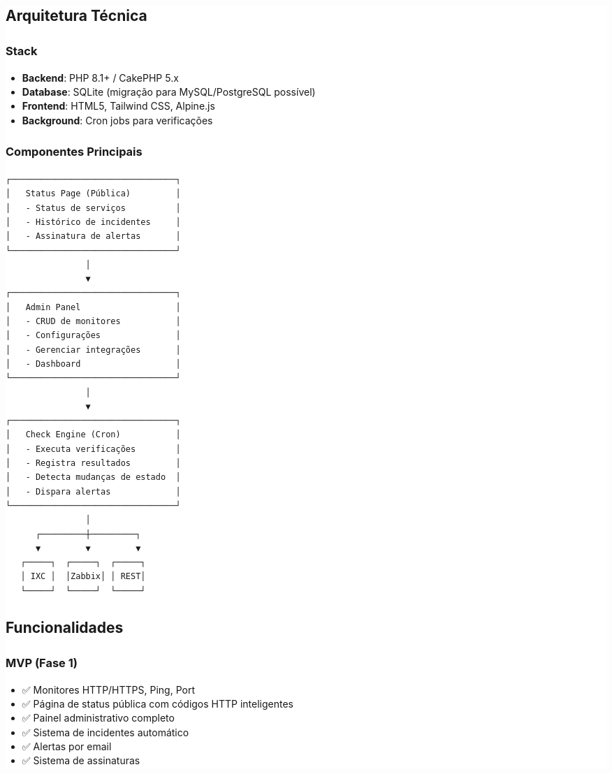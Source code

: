 ## Arquitetura Técnica

### Stack
- **Backend**: PHP 8.1+ / CakePHP 5.x
- **Database**: SQLite (migração para MySQL/PostgreSQL possível)
- **Frontend**: HTML5, Tailwind CSS, Alpine.js
- **Background**: Cron jobs para verificações

### Componentes Principais

```
┌─────────────────────────────────┐
│   Status Page (Pública)         │
│   - Status de serviços          │
│   - Histórico de incidentes     │
│   - Assinatura de alertas       │
└─────────────────────────────────┘
                │
                ▼
┌─────────────────────────────────┐
│   Admin Panel                   │
│   - CRUD de monitores           │
│   - Configurações               │
│   - Gerenciar integrações       │
│   - Dashboard                   │
└─────────────────────────────────┘
                │
                ▼
┌─────────────────────────────────┐
│   Check Engine (Cron)           │
│   - Executa verificações        │
│   - Registra resultados         │
│   - Detecta mudanças de estado  │
│   - Dispara alertas             │
└─────────────────────────────────┘
                │
      ┌─────────┼─────────┐
      ▼         ▼         ▼
   ┌─────┐  ┌─────┐  ┌─────┐
   │ IXC │  │Zabbix│ │ REST│
   └─────┘  └─────┘  └─────┘
```

## Funcionalidades

### MVP (Fase 1)
- ✅ Monitores HTTP/HTTPS, Ping, Port
- ✅ Página de status pública com códigos HTTP inteligentes
- ✅ Painel administrativo completo
- ✅ Sistema de incidentes automático
- ✅ Alertas por email
- ✅ Sistema de assinaturas
